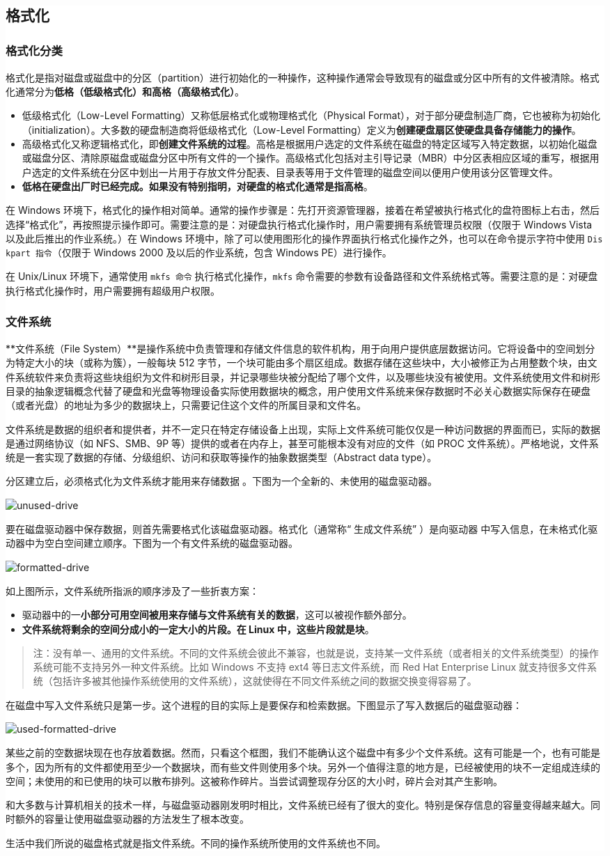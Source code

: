 ## 格式化

### 格式化分类

格式化是指对磁盘或磁盘中的分区（partition）进行初始化的一种操作，这种操作通常会导致现有的磁盘或分区中所有的文件被清除。格式化通常分为**低格（低级格式化）和高格（高级格式化）**。

- 低级格式化（Low-Level Formatting）又称低层格式化或物理格式化（Physical Format），对于部分硬盘制造厂商，它也被称为初始化（initialization）。大多数的硬盘制造商将低级格式化（Low-Level Formatting）定义为**创建硬盘扇区使硬盘具备存储能力的操作**。
- 高级格式化又称逻辑格式化，即**创建文件系统的过程**。高格是根据用户选定的文件系统在磁盘的特定区域写入特定数据，以初始化磁盘或磁盘分区、清除原磁盘或磁盘分区中所有文件的一个操作。高级格式化包括对主引导记录（MBR）中分区表相应区域的重写，根据用户选定的文件系统在分区中划出一片用于存放文件分配表、目录表等用于文件管理的磁盘空间以便用户使用该分区管理文件。
- **低格在硬盘出厂时已经完成。如果没有特别指明，对硬盘的格式化通常是指高格**。

在 Windows 环境下，格式化的操作相对简单。通常的操作步骤是：先打开资源管理器，接着在希望被执行格式化的盘符图标上右击，然后选择“格式化”，再按照提示操作即可。需要注意的是：对硬盘执行格式化操作时，用户需要拥有系统管理员权限（仅限于 Windows Vista 以及此后推出的作业系统。）在 Windows 环境中，除了可以使用图形化的操作界面执行格式化操作之外，也可以在命令提示字符中使用 `Diskpart 指令`（仅限于 Windows 2000 及以后的作业系统，包含 Windows PE）进行操作。

在 Unix/Linux 环境下，通常使用 `mkfs 命令` 执行格式化操作，`mkfs` 命令需要的参数有设备路径和文件系统格式等。需要注意的是：对硬盘执行格式化操作时，用户需要拥有超级用户权限。

### 文件系统

**文件系统（File System）**是操作系统中负责管理和存储文件信息的软件机构，用于向用户提供底层数据访问。它将设备中的空间划分为特定大小的块（或称为簇），一般每块 512 字节，一个块可能由多个扇区组成。数据存储在这些块中，大小被修正为占用整数个块，由文件系统软件来负责将这些块组织为文件和树形目录，并记录哪些块被分配给了哪个文件，以及哪些块没有被使用。文件系统使用文件和树形目录的抽象逻辑概念代替了硬盘和光盘等物理设备实际使用数据块的概念，用户使用文件系统来保存数据时不必关心数据实际保存在硬盘（或者光盘）的地址为多少的数据块上，只需要记住这个文件的所属目录和文件名。

文件系统是数据的组织者和提供者，并不一定只在特定存储设备上出现，实际上文件系统可能仅仅是一种访问数据的界面而已，实际的数据是通过网络协议（如 NFS、SMB、9P 等）提供的或者在内存上，甚至可能根本没有对应的文件（如 PROC 文件系统）。严格地说，文件系统是一套实现了数据的存储、分级组织、访问和获取等操作的抽象数据类型（Abstract data type）。

分区建立后，必须格式化为文件系统才能用来存储数据 。下图为一个全新的、未使用的磁盘驱动器。

![unused-drive](G:/graphs/photos/unused-drive.png)

要在磁盘驱动器中保存数据，则首先需要格式化该磁盘驱动器。格式化（通常称“ 生成文件系统” ）是向驱动器
中写入信息，在未格式化驱动器中为空白空间建立顺序。下图为一个有文件系统的磁盘驱动器。

![formatted-drive](G:/graphs/photos/formatted-drive.png)

如上图所示，文件系统所指派的顺序涉及了一些折衷方案：

- 驱动器中的一**小部分可用空间被用来存储与文件系统有关的数据**，这可以被视作额外部分。
- **文件系统将剩余的空间分成小的一定大小的片段。在 Linux 中，这些片段就是块**。

> 注：没有单一、通用的文件系统。不同的文件系统会彼此不兼容，也就是说，支持某一文件系统（或者相关的文件系统类型）的操作系统可能不支持另外一种文件系统。比如 Windows 不支持 ext4 等日志文件系统，而 Red Hat Enterprise Linux 就支持很多文件系统（包括许多被其他操作系统使用的文件系统），这就使得在不同文件系统之间的数据交换变得容易了。

在磁盘中写入文件系统只是第一步。这个进程的目的实际上是要保存和检索数据。下图显示了写入数据后的磁盘驱动器：

![used-formatted-drive](G:/graphs/photos/used-formatted-drive.png)

某些之前的空数据块现在也存放着数据。然而，只看这个框图，我们不能确认这个磁盘中有多少个文件系统。这有可能是一个，也有可能是多个，因为所有的文件都使用至少一个数据块，而有些文件则使用多个块。另外一个值得注意的地方是，已经被使用的块不一定组成连续的空间；未使用的和已使用的块可以散布排列。这被称作碎片。当尝试调整现存分区的大小时，碎片会对其产生影响。

和大多数与计算机相关的技术一样，与磁盘驱动器刚发明时相比，文件系统已经有了很大的变化。特别是保存信息的容量变得越来越大。同时额外的容量让使用磁盘驱动器的方法发生了根本改变。

生活中我们所说的磁盘格式就是指文件系统。不同的操作系统所使用的文件系统也不同。

